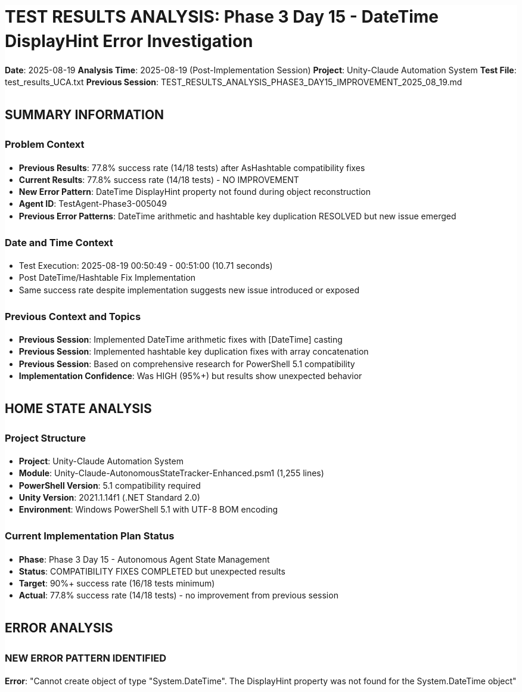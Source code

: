# TEST RESULTS ANALYSIS: Phase 3 Day 15 - DateTime DisplayHint Error Investigation
**Date**: 2025-08-19
**Analysis Time**: 2025-08-19 (Post-Implementation Session)
**Project**: Unity-Claude Automation System
**Test File**: test_results_UCA.txt
**Previous Session**: TEST_RESULTS_ANALYSIS_PHASE3_DAY15_IMPROVEMENT_2025_08_19.md

## SUMMARY INFORMATION

### Problem Context
- **Previous Results**: 77.8% success rate (14/18 tests) after AsHashtable compatibility fixes
- **Current Results**: 77.8% success rate (14/18 tests) - NO IMPROVEMENT
- **New Error Pattern**: DateTime DisplayHint property not found during object reconstruction
- **Agent ID**: TestAgent-Phase3-005049
- **Previous Error Patterns**: DateTime arithmetic and hashtable key duplication RESOLVED but new issue emerged

### Date and Time Context
- Test Execution: 2025-08-19 00:50:49 - 00:51:00 (10.71 seconds)
- Post DateTime/Hashtable Fix Implementation
- Same success rate despite implementation suggests new issue introduced or exposed

### Previous Context and Topics
- **Previous Session**: Implemented DateTime arithmetic fixes with [DateTime] casting
- **Previous Session**: Implemented hashtable key duplication fixes with array concatenation
- **Previous Session**: Based on comprehensive research for PowerShell 5.1 compatibility
- **Implementation Confidence**: Was HIGH (95%+) but results show unexpected behavior

## HOME STATE ANALYSIS

### Project Structure
- **Project**: Unity-Claude Automation System
- **Module**: Unity-Claude-AutonomousStateTracker-Enhanced.psm1 (1,255 lines)
- **PowerShell Version**: 5.1 compatibility required
- **Unity Version**: 2021.1.14f1 (.NET Standard 2.0)
- **Environment**: Windows PowerShell 5.1 with UTF-8 BOM encoding

### Current Implementation Plan Status
- **Phase**: Phase 3 Day 15 - Autonomous Agent State Management
- **Status**: COMPATIBILITY FIXES COMPLETED but unexpected results
- **Target**: 90%+ success rate (16/18 tests minimum)
- **Actual**: 77.8% success rate (14/18 tests) - no improvement from previous session

## ERROR ANALYSIS

### NEW ERROR PATTERN IDENTIFIED
**Error**: "Cannot create object of type "System.DateTime". The DisplayHint property was not found for the System.DateTime object"
